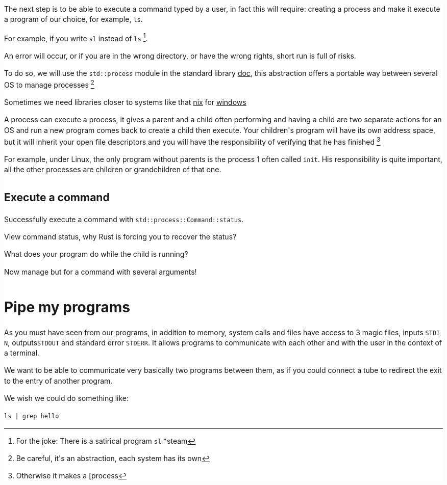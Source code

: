 The next step is to be able to execute a command typed by a user, in
fact this will require: creating a process and make it execute a program
of our choice, for example, `ls`.

For example, if you write `sl` instead of `ls` [^4].

An error will occur, or if you are in the wrong directory, or have the
wrong rights, short run is full of risks.

To do so, we will use the `std::process` module in the standard library
[doc](https://doc.rust-lang.org/stable/std/process/index.html), this
abstraction offers a portable way between several OS to manage processes
[^5]

Sometimes we need libraries closer to systems like that
[nix](https://github.com/nix-rust/nix) for
[windows](https://lib.rs/os/windows-apis)

A process can execute a process, it gives a parent and a child often
performing and having a child are two separate actions for an OS and run
a new program comes back to create a child then execute. Your children's
program will have its own address space, but it will inherit your open
file descriptors and you will have the responsibility of verifying that
he has finished [^6]

For example, under Linux, the only program without parents is the
process 1 often called `init`. His responsibility is quite important,
all the other processes are children or grandchildren of that one.

Execute a command
-----------------

Successfully execute a command with `std::process::Command::status`.

View command status, why Rust is forcing you to recover the status?

What does your program do while the child is running?

Now manage but for a command with several arguments!

Pipe my programs
================

As you must have seen from our programs, in addition to memory, system
calls and files have access to 3 magic files, inputs `STDIN`,
outputs`STDOUT` and standard error `STDERR`. It allows programs to
communicate with each other and with the user in the context of a
terminal.

We want to be able to communicate very basically two programs between
them, as if you could connect a tube to redirect the exit to the entry
of another program.

We wish we could do something like:

```shell
ls | grep hello
```


[^1]: In decimal: `pow(2, 64) - 1 = 18446744073709551615` This is very
[^2]: if you are interested here is a good article: [Stdout? More like
[^3]: Traits like `Write` are fairly close to interfaces that you surely
[^4]: For the joke: There is a satirical program `sl` *steam
[^5]: Be careful, it's an abstraction, each system has its own
[^6]: Otherwise it makes a [process
[^7]: You can use a `std::collections::VecDeque` or a `Vec` in your